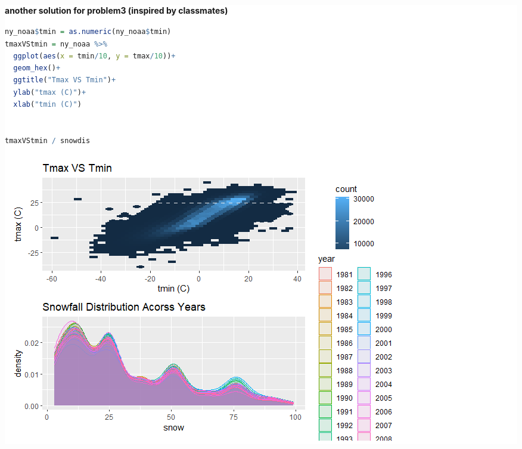 **another solution for problem3 (inspired by classmates)**

``` r
ny_noaa$tmin = as.numeric(ny_noaa$tmin)
tmaxVStmin = ny_noaa %>%
  ggplot(aes(x = tmin/10, y = tmax/10))+
  geom_hex()+ 
  ggtitle("Tmax VS Tmin")+ 
  ylab("tmax (C)")+
  xlab("tmin (C)")

  
tmaxVStmin / snowdis
```

![](p8105_hw3_zl3263_files/figure-gfm/unnamed-chunk-13-1.png)
